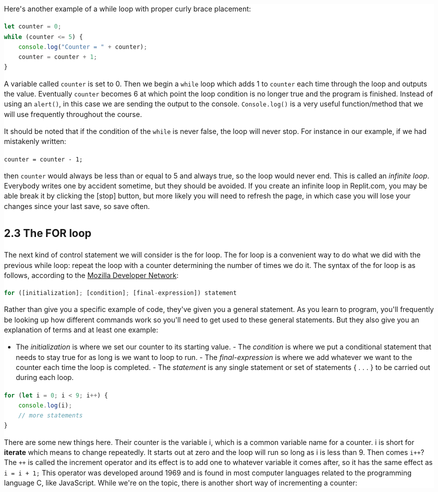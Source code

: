 Here's another example of a while loop with proper curly brace placement:

```javascript
let counter = 0;
while (counter <= 5) {
    console.log("Counter = " + counter);
    counter = counter + 1;
}
```
A variable called `counter` is set to 0. Then we begin a `while` loop which adds 1 to `counter` each time through the loop and outputs the value. Eventually `counter` becomes 6 at which point the loop condition is no longer true and the program is finished. Instead of using an `alert()`, in this case we are sending the output to the console.  `Console.log()` is a very useful function/method that we will use frequently throughout the course.

It should be noted that if the condition of the `while` is never false, the loop will never stop. For instance in our example, if we had mistakenly written:

`counter = counter - 1;`

then `counter` would always be less than or equal to 5 and always true, so the loop would never end. This is called an *infinite loop*. Everybody writes one by accident sometime, but they should be avoided. If you create an infinite loop in Replit.com, you may be able break it by clicking the [stop] button, but more likely you will need to refresh the page, in which case you will lose your changes since your last save, so save often.

<a name="2.3"></a>
## 2.3 The FOR loop

The next kind of control statement we will consider is the for loop. The for loop is a convenient way to do what we did with the previous while loop: repeat the loop with a counter determining the number of times we do it. The syntax of the for loop is as follows, according to the [Mozilla Developer Network](https://developer.mozilla.org/en-US/docs/Web/JavaScript):

```js
for ([initialization]; [condition]; [final-expression]) statement
```

Rather than give you a specific example of code, they've given you a general statement. As you learn to program, you'll frequently be looking up how different commands work so you'll need to get used to these general statements. But they also give you an explanation of terms and at least one example:

-   The *initialization* is where we set our counter to its starting value. -   The *condition* is where we put a conditional statement that needs to stay true for as long is we want to loop to run. -   The *final-expression* is where we add whatever we want to the counter each time the loop is completed. -   The *statement* is any single statement or set of statements { . . . } to be carried out during each loop.

```javascript
for (let i = 0; i < 9; i++) {
    console.log(i);
    // more statements
}
```
There are some new things here. Their counter is the variable i, which is a common variable name for a counter. i is short for **iterate** which means to change repeatedly. It starts out at zero and the loop will run so long as i is less than 9. Then comes `i++`? The `++` is called the increment operator and its effect is to add one to whatever variable it comes after, so it has the same effect as `i = i + 1;` This operator was developed around 1969 and is found in most computer languages related to the programming language C, like JavaScript. While we're on the topic, there is another short way of incrementing a counter:
